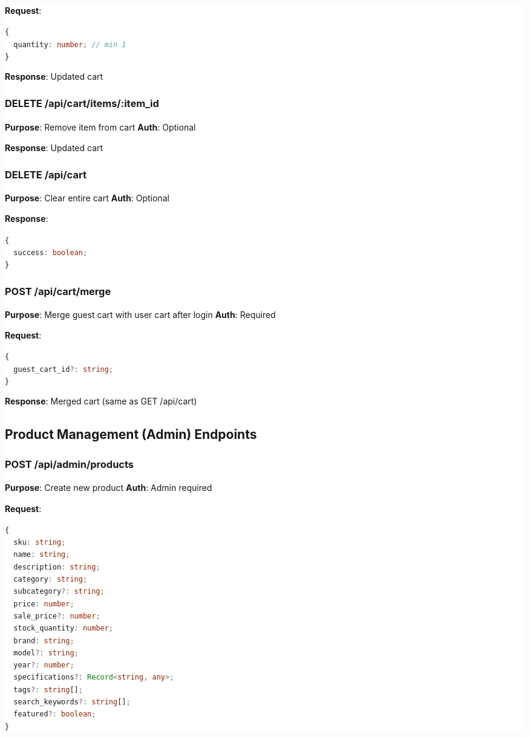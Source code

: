 **Request**:
```typescript
{
  quantity: number; // min 1
}
```

**Response**: Updated cart

### DELETE /api/cart/items/:item_id
**Purpose**: Remove item from cart
**Auth**: Optional

**Response**: Updated cart

### DELETE /api/cart
**Purpose**: Clear entire cart
**Auth**: Optional

**Response**:
```typescript
{
  success: boolean;
}
```

### POST /api/cart/merge
**Purpose**: Merge guest cart with user cart after login
**Auth**: Required

**Request**:
```typescript
{
  guest_cart_id?: string;
}
```

**Response**: Merged cart (same as GET /api/cart)

## Product Management (Admin) Endpoints

### POST /api/admin/products
**Purpose**: Create new product
**Auth**: Admin required

**Request**:
```typescript
{
  sku: string;
  name: string;
  description: string;
  category: string;
  subcategory?: string;
  price: number;
  sale_price?: number;
  stock_quantity: number;
  brand: string;
  model?: string;
  year?: number;
  specifications?: Record<string, any>;
  tags?: string[];
  search_keywords?: string[];
  featured?: boolean;
}
```
